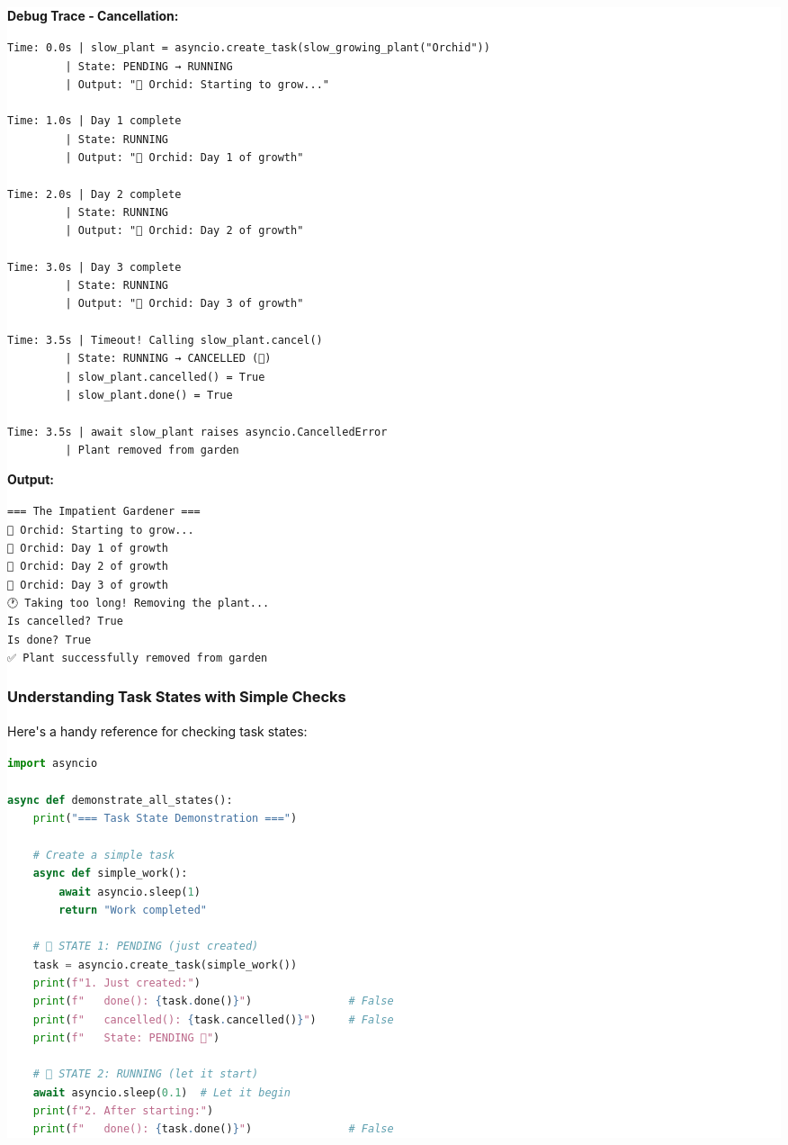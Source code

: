 **Debug Trace - Cancellation:**
```
Time: 0.0s | slow_plant = asyncio.create_task(slow_growing_plant("Orchid"))
         | State: PENDING → RUNNING
         | Output: "🌰 Orchid: Starting to grow..."

Time: 1.0s | Day 1 complete
         | State: RUNNING 
         | Output: "🌱 Orchid: Day 1 of growth"

Time: 2.0s | Day 2 complete
         | State: RUNNING
         | Output: "🌱 Orchid: Day 2 of growth"

Time: 3.0s | Day 3 complete  
         | State: RUNNING
         | Output: "🌱 Orchid: Day 3 of growth"

Time: 3.5s | Timeout! Calling slow_plant.cancel()
         | State: RUNNING → CANCELLED (🥀)
         | slow_plant.cancelled() = True
         | slow_plant.done() = True

Time: 3.5s | await slow_plant raises asyncio.CancelledError
         | Plant removed from garden
```

**Output:**
```
=== The Impatient Gardener ===
🌰 Orchid: Starting to grow...
🌱 Orchid: Day 1 of growth
🌱 Orchid: Day 2 of growth
🌱 Orchid: Day 3 of growth
🕐 Taking too long! Removing the plant...
Is cancelled? True
Is done? True
✅ Plant successfully removed from garden
```

### Understanding Task States with Simple Checks

Here's a handy reference for checking task states:

```python
import asyncio

async def demonstrate_all_states():
    print("=== Task State Demonstration ===")
    
    # Create a simple task
    async def simple_work():
        await asyncio.sleep(1)
        return "Work completed"
    
    # 🌰 STATE 1: PENDING (just created)
    task = asyncio.create_task(simple_work())
    print(f"1. Just created:")
    print(f"   done(): {task.done()}")               # False
    print(f"   cancelled(): {task.cancelled()}")     # False
    print(f"   State: PENDING 🌰")
    
    # 🌱 STATE 2: RUNNING (let it start)
    await asyncio.sleep(0.1)  # Let it begin
    print(f"2. After starting:")
    print(f"   done(): {task.done()}")               # False 
```